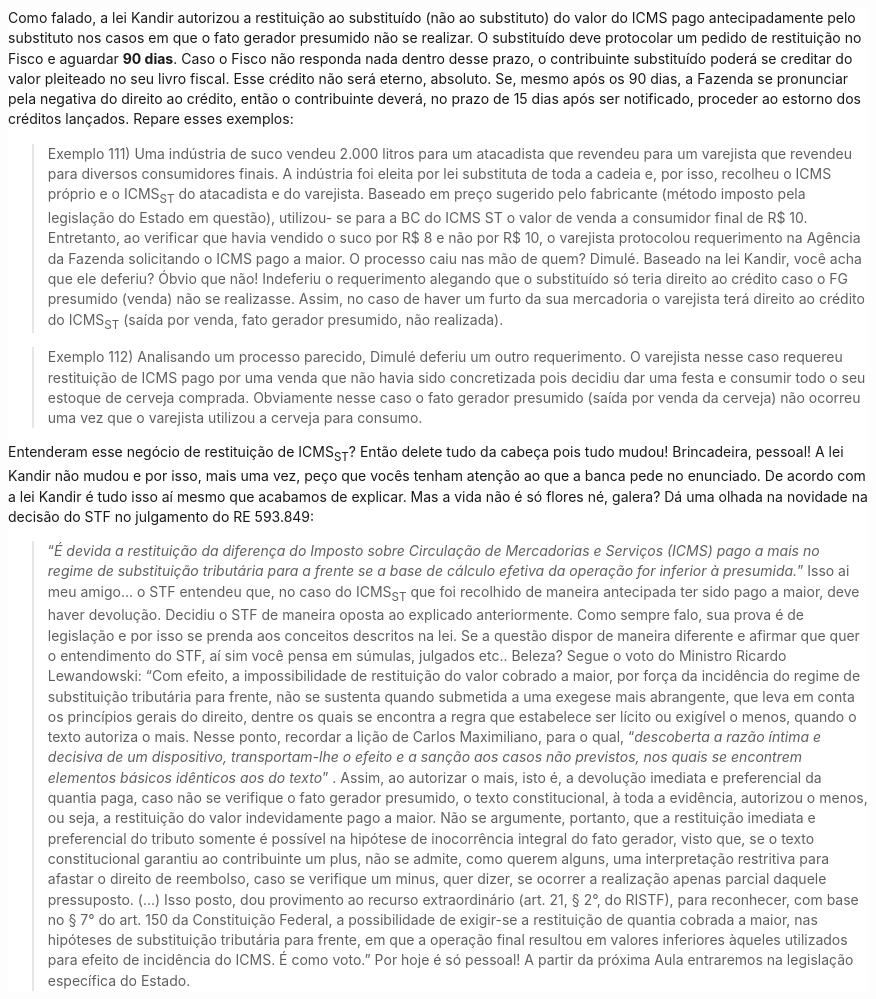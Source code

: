 Como falado, a lei Kandir autorizou a restituição ao substituído (não ao substituto) do valor do ICMS pago antecipadamente pelo substituto nos casos em que o fato gerador presumido não se realizar.
O substituído deve protocolar um pedido de restituição no Fisco e aguardar **90 dias**. Caso o Fisco não responda nada dentro desse prazo, o contribuinte substituído poderá se creditar do valor pleiteado no seu livro fiscal.
Esse crédito não será eterno, absoluto. Se, mesmo após os 90 dias, a Fazenda se pronunciar pela negativa do direito ao crédito, então o contribuinte  deverá,  no  prazo  de  15  dias  após  ser notificado, proceder ao estorno dos créditos lançados.
Repare esses exemplos:

>Exemplo 111) Uma indústria de suco vendeu 2.000 litros para um atacadista que revendeu para um varejista que revendeu para diversos consumidores finais. A indústria foi eleita por lei substituta de toda a cadeia e, por isso, recolheu o ICMS próprio e o ICMS<sub>ST</sub> do atacadista e do varejista. Baseado em preço sugerido pelo fabricante (método imposto pela legislação do Estado em questão), utilizou- se para a BC do ICMS ST
o valor de venda a consumidor final de R$ 10. Entretanto, ao verificar que havia vendido o suco por R$ 8 e não por R$ 10, o varejista protocolou requerimento na Agência da Fazenda solicitando o ICMS pago a maior. O processo caiu nas mão de quem? Dimulé. Baseado na lei Kandir, você acha que ele deferiu? Óbvio que não! Indeferiu o requerimento alegando que o substituído só teria direito ao crédito caso o FG presumido (venda) não se realizasse. Assim, no caso de haver um furto da sua mercadoria o varejista terá direito ao crédito do ICMS<sub>ST</sub> (saída por venda, fato gerador presumido, não realizada).

>Exemplo 112) Analisando um processo parecido, Dimulé deferiu um outro requerimento. O varejista nesse caso requereu restituição de ICMS pago por uma venda que não havia sido concretizada pois decidiu dar uma festa e consumir todo o seu estoque de cerveja comprada. Obviamente nesse caso o fato gerador presumido (saída por venda da cerveja) não ocorreu uma vez que o varejista utilizou a cerveja para consumo.

Entenderam esse negócio de restituição de ICMS<sub>ST</sub>? Então delete tudo da cabeça pois tudo mudou! Brincadeira, pessoal! A lei Kandir não mudou e por isso, mais uma vez, peço que vocês tenham atenção ao que a banca pede no enunciado. De acordo com a lei Kandir é tudo isso aí mesmo que acabamos de explicar. Mas a vida não é só flores né, galera? Dá uma olhada na novidade na decisão do STF no julgamento do RE 593.849:

>“_É  devida  a  restituição  da  diferença  do  Imposto  sobre  Circulação  de  Mercadorias  e Serviços (ICMS) pago a mais no regime de substituição tributária para a frente se a base de cálculo efetiva da operação for inferior à presumida._” 
Isso ai meu amigo... o STF entendeu que, no caso do ICMS<sub>ST</sub> que foi recolhido de maneira antecipada  ter  sido  pago  a  maior,  deve  haver  devolução.  Decidiu  o  STF  de  maneira  oposta  ao explicado anteriormente. Como sempre falo, sua prova é de legislação e por isso se prenda aos conceitos  descritos  na  lei.  Se  a  questão  dispor  de  maneira  diferente  e  afirmar  que  quer  o entendimento do STF, aí sim você pensa em súmulas, julgados etc.. Beleza? Segue o voto do Ministro Ricardo Lewandowski:
>“Com efeito, a impossibilidade de restituição do valor cobrado a maior, por força da incidência do regime de substituição tributária para frente, não se sustenta quando submetida a uma exegese mais abrangente, que leva em conta os princípios gerais do direito, dentre os quais se encontra a regra que  estabelece  ser  lícito  ou  exigível  o  menos,  quando  o  texto  autoriza  o  mais.  Nesse  ponto,  recordar a lição de Carlos Maximiliano, para o qual, “_descoberta a razão íntima e decisiva de um dispositivo, transportam-lhe o efeito e a sanção aos casos não previstos, nos quais se encontrem elementos básicos idênticos aos do texto_” . Assim, ao autorizar o mais, isto é, a devolução imediata e  preferencial  da  quantia  paga,  caso  não  se  verifique  o  fato  gerador  presumido,  o  texto constitucional, à toda a evidência, autorizou o menos, ou seja, a restituição do valor indevidamente pago  a  maior.  Não  se  argumente,  portanto,  que  a  restituição  imediata  e  preferencial  do  tributo somente  é  possível  na  hipótese  de  inocorrência  integral  do  fato  gerador,  visto  que,  se  o  texto constitucional  garantiu  ao  contribuinte  um  plus,  não  se  admite,  como  querem  alguns,  uma interpretação restritiva para afastar o direito de reembolso, caso se verifique um minus, quer dizer, se ocorrer a realização apenas parcial daquele pressuposto.
(...)
Isso posto, dou provimento ao recurso extraordinário (art. 21, § 2°, do RISTF), para reconhecer, com base no § 7° do art. 150 da Constituição Federal, a possibilidade de exigir-se a restituição de quantia cobrada  a  maior,  nas  hipóteses  de  substituição  tributária  para  frente,  em  que  a  operação  final resultou em valores inferiores àqueles utilizados para efeito de incidência do ICMS. É como voto.” 
Por hoje é só pessoal! A partir da próxima Aula entraremos na legislação específica do Estado.